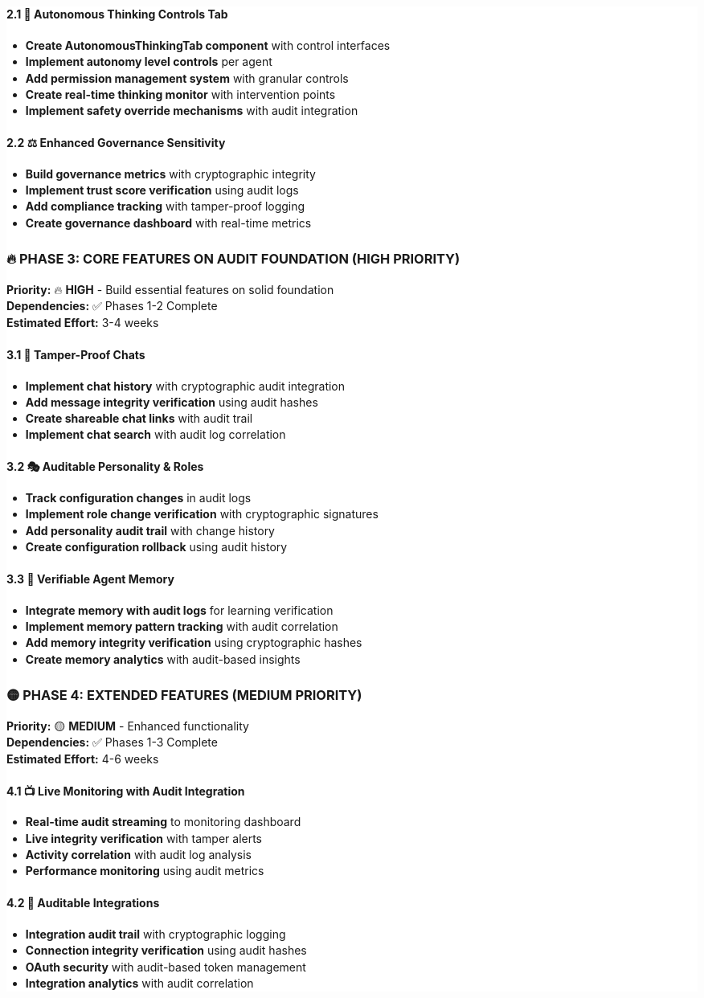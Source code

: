 #### **2.1 🧠 Autonomous Thinking Controls Tab**
- **Create AutonomousThinkingTab component** with control interfaces
- **Implement autonomy level controls** per agent
- **Add permission management system** with granular controls
- **Create real-time thinking monitor** with intervention points
- **Implement safety override mechanisms** with audit integration

#### **2.2 ⚖️ Enhanced Governance Sensitivity**
- **Build governance metrics** with cryptographic integrity
- **Implement trust score verification** using audit logs
- **Add compliance tracking** with tamper-proof logging
- **Create governance dashboard** with real-time metrics

### **🔥 PHASE 3: CORE FEATURES ON AUDIT FOUNDATION (HIGH PRIORITY)**
**Priority:** 🔥 **HIGH** - Build essential features on solid foundation  
**Dependencies:** ✅ Phases 1-2 Complete  
**Estimated Effort:** 3-4 weeks  

#### **3.1 💬 Tamper-Proof Chats**
- **Implement chat history** with cryptographic audit integration
- **Add message integrity verification** using audit hashes
- **Create shareable chat links** with audit trail
- **Implement chat search** with audit log correlation

#### **3.2 🎭 Auditable Personality & Roles**
- **Track configuration changes** in audit logs
- **Implement role change verification** with cryptographic signatures
- **Add personality audit trail** with change history
- **Create configuration rollback** using audit history

#### **3.3 🧠 Verifiable Agent Memory**
- **Integrate memory with audit logs** for learning verification
- **Implement memory pattern tracking** with audit correlation
- **Add memory integrity verification** using cryptographic hashes
- **Create memory analytics** with audit-based insights

### **🟡 PHASE 4: EXTENDED FEATURES (MEDIUM PRIORITY)**
**Priority:** 🟡 **MEDIUM** - Enhanced functionality  
**Dependencies:** ✅ Phases 1-3 Complete  
**Estimated Effort:** 4-6 weeks  

#### **4.1 📺 Live Monitoring with Audit Integration**
- **Real-time audit streaming** to monitoring dashboard
- **Live integrity verification** with tamper alerts
- **Activity correlation** with audit log analysis
- **Performance monitoring** using audit metrics

#### **4.2 🔗 Auditable Integrations**
- **Integration audit trail** with cryptographic logging
- **Connection integrity verification** using audit hashes
- **OAuth security** with audit-based token management
- **Integration analytics** with audit correlation
